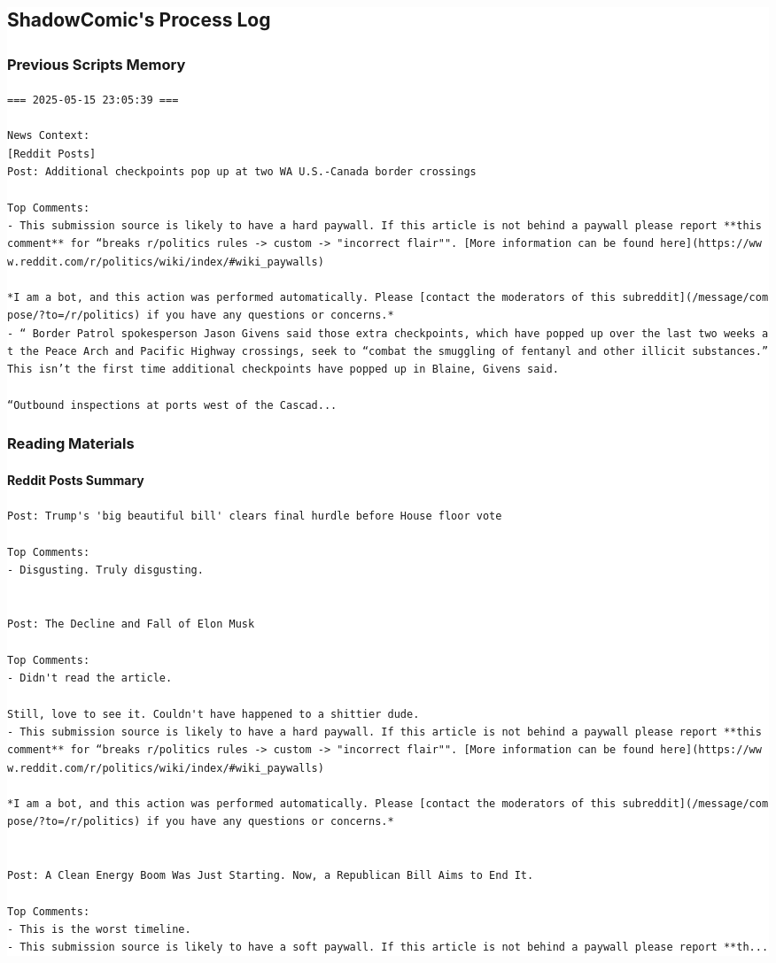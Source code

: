 
## ShadowComic's Process Log

### Previous Scripts Memory
```
=== 2025-05-15 23:05:39 ===

News Context:
[Reddit Posts]
Post: Additional checkpoints pop up at two WA U.S.-Canada border crossings

Top Comments:
- This submission source is likely to have a hard paywall. If this article is not behind a paywall please report **this comment** for “breaks r/politics rules -> custom -> "incorrect flair"". [More information can be found here](https://www.reddit.com/r/politics/wiki/index/#wiki_paywalls)

*I am a bot, and this action was performed automatically. Please [contact the moderators of this subreddit](/message/compose/?to=/r/politics) if you have any questions or concerns.*
- “ Border Patrol spokesperson Jason Givens said those extra checkpoints, which have popped up over the last two weeks at the Peace Arch and Pacific Highway crossings, seek to “combat the smuggling of fentanyl and other illicit substances.” This isn’t the first time additional checkpoints have popped up in Blaine, Givens said.

“Outbound inspections at ports west of the Cascad...
```

### Reading Materials

#### Reddit Posts Summary
```
Post: Trump's 'big beautiful bill' clears final hurdle before House floor vote

Top Comments:
- Disgusting. Truly disgusting.


Post: The Decline and Fall of Elon Musk

Top Comments:
- Didn't read the article.  

Still, love to see it. Couldn't have happened to a shittier dude.
- This submission source is likely to have a hard paywall. If this article is not behind a paywall please report **this comment** for “breaks r/politics rules -> custom -> "incorrect flair"". [More information can be found here](https://www.reddit.com/r/politics/wiki/index/#wiki_paywalls)

*I am a bot, and this action was performed automatically. Please [contact the moderators of this subreddit](/message/compose/?to=/r/politics) if you have any questions or concerns.*


Post: A Clean Energy Boom Was Just Starting. Now, a Republican Bill Aims to End It.

Top Comments:
- This is the worst timeline.
- This submission source is likely to have a soft paywall. If this article is not behind a paywall please report **th...
```
